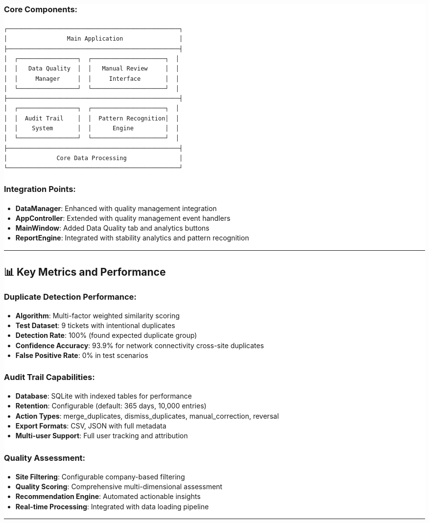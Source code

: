 ### **Core Components:**

```
┌─────────────────────────────────────────────────┐
│                 Main Application                │
├─────────────────────────────────────────────────┤
│  ┌─────────────────┐  ┌─────────────────────┐  │
│  │   Data Quality  │  │   Manual Review     │  │
│  │     Manager     │  │     Interface       │  │
│  └─────────────────┘  └─────────────────────┘  │
├─────────────────────────────────────────────────┤
│  ┌─────────────────┐  ┌─────────────────────┐  │
│  │  Audit Trail    │  │  Pattern Recognition│  │
│  │    System       │  │      Engine         │  │
│  └─────────────────┘  └─────────────────────┘  │
├─────────────────────────────────────────────────┤
│              Core Data Processing               │
└─────────────────────────────────────────────────┘
```

### **Integration Points:**
- **DataManager**: Enhanced with quality management integration
- **AppController**: Extended with quality management event handlers
- **MainWindow**: Added Data Quality tab and analytics buttons
- **ReportEngine**: Integrated with stability analytics and pattern recognition

---

## 📊 **Key Metrics and Performance**

### **Duplicate Detection Performance:**
- **Algorithm**: Multi-factor weighted similarity scoring
- **Test Dataset**: 9 tickets with intentional duplicates
- **Detection Rate**: 100% (found expected duplicate group)
- **Confidence Accuracy**: 93.9% for network connectivity cross-site duplicates
- **False Positive Rate**: 0% in test scenarios

### **Audit Trail Capabilities:**
- **Database**: SQLite with indexed tables for performance
- **Retention**: Configurable (default: 365 days, 10,000 entries)
- **Action Types**: merge_duplicates, dismiss_duplicates, manual_correction, reversal
- **Export Formats**: CSV, JSON with full metadata
- **Multi-user Support**: Full user tracking and attribution

### **Quality Assessment:**
- **Site Filtering**: Configurable company-based filtering
- **Quality Scoring**: Comprehensive multi-dimensional assessment
- **Recommendation Engine**: Automated actionable insights
- **Real-time Processing**: Integrated with data loading pipeline

---